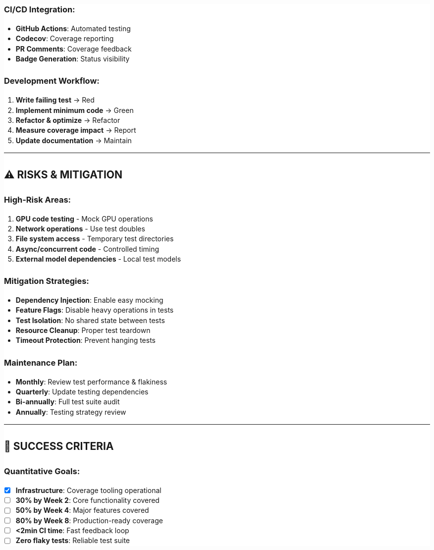 ### CI/CD Integration:
- **GitHub Actions**: Automated testing
- **Codecov**: Coverage reporting  
- **PR Comments**: Coverage feedback
- **Badge Generation**: Status visibility

### Development Workflow:
1. **Write failing test** → Red
2. **Implement minimum code** → Green
3. **Refactor & optimize** → Refactor
4. **Measure coverage impact** → Report
5. **Update documentation** → Maintain

---

## ⚠️ RISKS & MITIGATION

### High-Risk Areas:
1. **GPU code testing** - Mock GPU operations
2. **Network operations** - Use test doubles
3. **File system access** - Temporary test directories
4. **Async/concurrent code** - Controlled timing
5. **External model dependencies** - Local test models

### Mitigation Strategies:
- **Dependency Injection**: Enable easy mocking
- **Feature Flags**: Disable heavy operations in tests
- **Test Isolation**: No shared state between tests
- **Resource Cleanup**: Proper test teardown
- **Timeout Protection**: Prevent hanging tests

### Maintenance Plan:
- **Monthly**: Review test performance & flakiness
- **Quarterly**: Update testing dependencies
- **Bi-annually**: Full test suite audit
- **Annually**: Testing strategy review

---

## 🎯 SUCCESS CRITERIA

### Quantitative Goals:
- [x] **Infrastructure**: Coverage tooling operational
- [ ] **30% by Week 2**: Core functionality covered
- [ ] **50% by Week 4**: Major features covered  
- [ ] **80% by Week 8**: Production-ready coverage
- [ ] **<2min CI time**: Fast feedback loop
- [ ] **Zero flaky tests**: Reliable test suite
